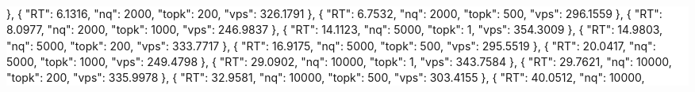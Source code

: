   },
  {
    "RT": 6.1316,
    "nq": 2000,
    "topk": 200,
    "vps": 326.1791
  },
  {
    "RT": 6.7532,
    "nq": 2000,
    "topk": 500,
    "vps": 296.1559
  },
  {
    "RT": 8.0977,
    "nq": 2000,
    "topk": 1000,
    "vps": 246.9837
  },
  {
    "RT": 14.1123,
    "nq": 5000,
    "topk": 1,
    "vps": 354.3009
  },
  {
    "RT": 14.9803,
    "nq": 5000,
    "topk": 200,
    "vps": 333.7717
  },
  {
    "RT": 16.9175,
    "nq": 5000,
    "topk": 500,
    "vps": 295.5519
  },
  {
    "RT": 20.0417,
    "nq": 5000,
    "topk": 1000,
    "vps": 249.4798
  },
  {
    "RT": 29.0902,
    "nq": 10000,
    "topk": 1,
    "vps": 343.7584
  },
  {
    "RT": 29.7621,
    "nq": 10000,
    "topk": 200,
    "vps": 335.9978
  },
  {
    "RT": 32.9581,
    "nq": 10000,
    "topk": 500,
    "vps": 303.4155
  },
  {
    "RT": 40.0512,
    "nq": 10000,